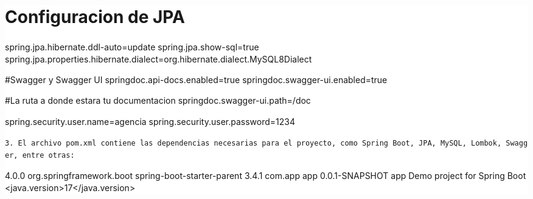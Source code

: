    # Configuracion de JPA
   spring.jpa.hibernate.ddl-auto=update
   spring.jpa.show-sql=true
   spring.jpa.properties.hibernate.dialect=org.hibernate.dialect.MySQL8Dialect

   #Swagger y Swagger UI
   springdoc.api-docs.enabled=true
   springdoc.swagger-ui.enabled=true

   #La ruta a donde estara tu documentacion
   springdoc.swagger-ui.path=/doc

  spring.security.user.name=agencia
  spring.security.user.password=1234


  ```
3. El archivo pom.xml contiene las dependencias necesarias para el proyecto, como Spring Boot, JPA, MySQL, Lombok, Swagger, entre otras:
  ```
  <?xml version="1.0" encoding="UTF-8"?>
<project xmlns="http://maven.apache.org/POM/4.0.0" xmlns:xsi="http://www.w3.org/2001/XMLSchema-instance"
		 xsi:schemaLocation="http://maven.apache.org/POM/4.0.0 https://maven.apache.org/xsd/maven-4.0.0.xsd">
	<modelVersion>4.0.0</modelVersion>
	<parent>
		<groupId>org.springframework.boot</groupId>
		<artifactId>spring-boot-starter-parent</artifactId>
		<version>3.4.1</version>
		<relativePath/> <!-- lookup parent from repository -->
	</parent>
	<groupId>com.app</groupId>
	<artifactId>app</artifactId>
	<version>0.0.1-SNAPSHOT</version>
	<name>app</name>
	<description>Demo project for Spring Boot</description>
	<url/>
	<licenses>
		<license/>
	</licenses>
	<developers>
		<developer/>
	</developers>
	<scm>
		<connection/>
		<developerConnection/>
		<tag/>
		<url/>
	</scm>
	<properties>
		<java.version>17</java.version>
	</properties>
	<dependencies>
		